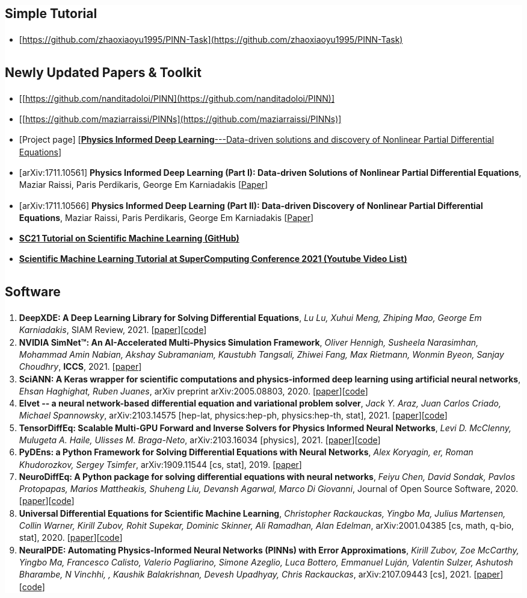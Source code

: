 
## Simple Tutorial 
* [https://github.com/zhaoxiaoyu1995/PINN-Task](https://github.com/zhaoxiaoyu1995/PINN-Task)


## Newly Updated Papers & Toolkit 

* [[https://github.com/nanditadoloi/PINN](https://github.com/nanditadoloi/PINN)] 

* [[https://github.com/maziarraissi/PINNs](https://github.com/maziarraissi/PINNs)]

* [Project page] [[**Physics Informed Deep Learning**---Data-driven solutions and discovery of Nonlinear Partial Differential Equations](https://maziarraissi.github.io/PINNs/)]
  
* [arXiv:1711.10561] **Physics Informed Deep Learning (Part I): Data-driven Solutions of Nonlinear Partial Differential Equations**,
    Maziar Raissi, Paris Perdikaris, George Em Karniadakis
  [[Paper](https://arxiv.org/abs/1711.10561)]

* [arXiv:1711.10566] **Physics Informed Deep Learning (Part II): Data-driven Discovery of Nonlinear Partial Differential Equations**,
    Maziar Raissi, Paris Perdikaris, George Em Karniadakis
  [[Paper](https://arxiv.org/abs/1711.10566)]

* [**SC21 Tutorial on Scientific Machine Learning (GitHub)**](https://github.com/prehensilecode/sciml)
  
* [**Scientific Machine Learning Tutorial at SuperComputing Conference 2021 (Youtube Video List)**](https://youtu.be/ssZO8Y_TqxI?si=KDL-_PW4nNyNqQsQ)



## Software
1. **DeepXDE: A Deep Learning Library for Solving Differential Equations**, *Lu Lu, Xuhui Meng, Zhiping Mao, George Em Karniadakis*, SIAM Review, 2021. [[paper](https://epubs.siam.org/doi/pdf/10.1137/19M1274067)][[code](https://github.com/lululxvi/deepxde)]
2. **NVIDIA SimNet™: An AI-Accelerated Multi-Physics Simulation Framework**, *Oliver Hennigh, Susheela Narasimhan, Mohammad Amin Nabian, Akshay Subramaniam, Kaustubh Tangsali, Zhiwei Fang, Max Rietmann, Wonmin Byeon, Sanjay Choudhry*, **ICCS**, 2021. [[paper](https://link.springer.com/chapter/10.1007/978-3-030-77977-1_36)]
3. **SciANN: A Keras wrapper for scientific computations and physics-informed deep learning using artificial neural networks**, *Ehsan Haghighat, Ruben Juanes*, arXiv preprint arXiv:2005.08803, 2020. [[paper](https://www.sciencedirect.com/science/article/pii/S0045782520307374)][[code](https://github.com/sciann/sciann)]
4. **Elvet -- a neural network-based differential equation and variational problem solver**, *Jack Y. Araz, Juan Carlos Criado, Michael Spannowsky*, arXiv:2103.14575 [hep-lat, physics:hep-ph, physics:hep-th, stat], 2021. [[paper](https://arxiv.org/pdf/2103.14575)][[code](https://gitlab.com/elvet/elvet)]
5. **TensorDiffEq: Scalable Multi-GPU Forward and Inverse Solvers for Physics Informed Neural Networks**, *Levi D. McClenny, Mulugeta A. Haile, Ulisses M. Braga-Neto*, arXiv:2103.16034 [physics], 2021. [[paper](https://arxiv.org/pdf/2103.16034)][[code](https://github.com/tensordiffeq/TensorDiffEq)]
6. **PyDEns: a Python Framework for Solving Differential Equations with Neural Networks**, *Alex Koryagin, er, Roman Khudorozkov, Sergey Tsimfer*, arXiv:1909.11544 [cs, stat], 2019. [[paper]()]
7. **NeuroDiffEq: A Python package for solving differential equations with neural networks**, *Feiyu Chen, David Sondak, Pavlos Protopapas, Marios Mattheakis, Shuheng Liu, Devansh Agarwal, Marco Di Giovanni*, Journal of Open Source Software, 2020. [[paper](https://joss.theoj.org/papers/10.21105/joss.01931)][[code](https://github.com/analysiscenter/pydens)]
8. **Universal Differential Equations for Scientific Machine Learning**, *Christopher Rackauckas, Yingbo Ma, Julius Martensen, Collin Warner, Kirill Zubov, Rohit Supekar, Dominic Skinner, Ali Ramadhan, Alan Edelman*, arXiv:2001.04385 [cs, math, q-bio, stat], 2020. [[paper](https://arxiv.org/pdf/2001.04385.pdf)][[code](https://github.com/ChrisRackauckas/universal_differential_equations)]
9. **NeuralPDE: Automating Physics-Informed Neural Networks (PINNs) with Error Approximations**, *Kirill Zubov, Zoe McCarthy, Yingbo Ma, Francesco Calisto, Valerio Pagliarino, Simone Azeglio, Luca Bottero, Emmanuel Luján, Valentin Sulzer, Ashutosh Bharambe, N Vinchhi, , Kaushik Balakrishnan, Devesh Upadhyay, Chris Rackauckas*, arXiv:2107.09443 [cs], 2021. [[paper](https://arxiv.org/pdf/2107.09443)][[code](https://github.com/SciML/NeuralPDE.jl)]